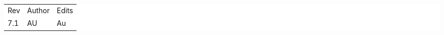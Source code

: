 <table class="TableStyle-RevisionTable" cellspacing="0" style="margin-left: 0;margin-right: auto;mc-table-style: url('../Resources/TableStyles/RevisionTable.css');" data-mc-conditions="Default.HTML"><colgroup><col class="TableStyle-RevisionTable-Column-Column1"> <col class="TableStyle-RevisionTable-Column-Column1"> <col class="TableStyle-RevisionTable-Column-Column1"></colgroup><tbody><tr class="TableStyle-RevisionTable-Body-Body1"><td class="TableStyle-RevisionTable-BodyE-Column1-Body1">Rev</td><td class="TableStyle-RevisionTable-BodyE-Column1-Body1">Author</td><td class="TableStyle-RevisionTable-BodyD-Column1-Body1">Edits</td></tr><tr class="TableStyle-RevisionTable-Body-Body1"><td class="TableStyle-RevisionTable-BodyB-Column1-Body1">7.1</td><td class="TableStyle-RevisionTable-BodyB-Column1-Body1">AU</td><td class="TableStyle-RevisionTable-BodyA-Column1-Body1">Au</td></tr></tbody></table>
